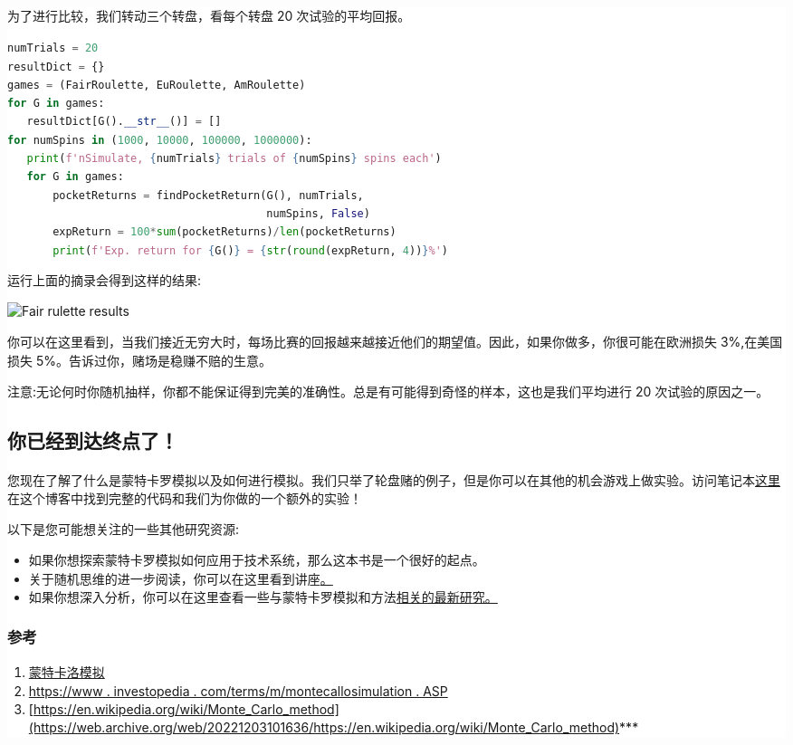 为了进行比较，我们转动三个转盘，看每个转盘 20 次试验的平均回报。

```py
numTrials = 20
resultDict = {}
games = (FairRoulette, EuRoulette, AmRoulette)
for G in games:
   resultDict[G().__str__()] = []
for numSpins in (1000, 10000, 100000, 1000000):
   print(f'nSimulate, {numTrials} trials of {numSpins} spins each')
   for G in games:
       pocketReturns = findPocketReturn(G(), numTrials,
                                        numSpins, False)
       expReturn = 100*sum(pocketReturns)/len(pocketReturns)
       print(f'Exp. return for {G()} = {str(round(expReturn, 4))}%')

```

运行上面的摘录会得到这样的结果:

![Fair rulette results ](img/f39d0562513ddef3a1dc6ec66519f4c8.png)

你可以在这里看到，当我们接近无穷大时，每场比赛的回报越来越接近他们的期望值。因此，如果你做多，你很可能在欧洲损失 3%,在美国损失 5%。告诉过你，赌场是稳赚不赔的生意。

注意:无论何时你随机抽样，你都不能保证得到完美的准确性。总是有可能得到奇怪的样本，这也是我们平均进行 20 次试验的原因之一。

## 你已经到达终点了！

您现在了解了什么是蒙特卡罗模拟以及如何进行模拟。我们只举了轮盘赌的例子，但是你可以在其他的机会游戏上做实验。访问笔记本[这里](https://web.archive.org/web/20221203101636/https://ui.neptune.ai/theaayushbajaj/Monte-Carlo-Simulation/n/dc2921fe-02b3-4bbb-89db-f6f9bf85e0d5/a2dd4d99-431f-494a-b133-883ca654a744)在这个博客中找到完整的代码和我们为你做的一个额外的实验！

以下是您可能想关注的一些其他研究资源:

*   如果你想探索蒙特卡罗模拟如何应用于技术系统，那么这本书是一个很好的起点。
*   关于随机思维的进一步阅读，你可以在这里看到讲座[。](https://web.archive.org/web/20221203101636/https://ocw.mit.edu/courses/electrical-engineering-and-computer-science/6-0002-introduction-to-computational-thinking-and-data-science-fall-2016/lecture-videos/)
*   如果你想深入分析，你可以在这里查看一些与蒙特卡罗模拟和方法[相关的最新研究。](https://web.archive.org/web/20221203101636/https://arxiv-sanity-lite.com/?q=monte+carlo+simulation&rank=time&tags=&pid=&time_filter=&svm_c=0.01&skip_have=no)

### 参考

1.  [蒙特卡洛模拟](https://web.archive.org/web/20221203101636/https://www.youtube.com/watch?v=OgO1gpXSUzU&t=1939s)
2.  [https://www . investopedia . com/terms/m/montecallosimulation . ASP](https://web.archive.org/web/20221203101636/https://www.investopedia.com/terms/m/montecarlosimulation.asp)
3.  [https://en.wikipedia.org/wiki/Monte_Carlo_method](https://web.archive.org/web/20221203101636/https://en.wikipedia.org/wiki/Monte_Carlo_method)***